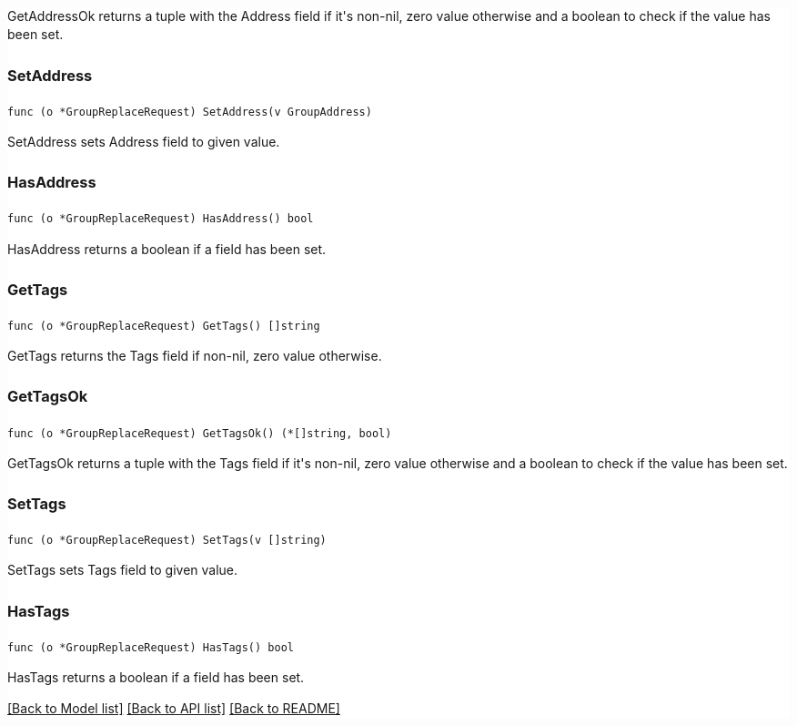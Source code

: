 GetAddressOk returns a tuple with the Address field if it's non-nil, zero value otherwise
and a boolean to check if the value has been set.

### SetAddress

`func (o *GroupReplaceRequest) SetAddress(v GroupAddress)`

SetAddress sets Address field to given value.

### HasAddress

`func (o *GroupReplaceRequest) HasAddress() bool`

HasAddress returns a boolean if a field has been set.

### GetTags

`func (o *GroupReplaceRequest) GetTags() []string`

GetTags returns the Tags field if non-nil, zero value otherwise.

### GetTagsOk

`func (o *GroupReplaceRequest) GetTagsOk() (*[]string, bool)`

GetTagsOk returns a tuple with the Tags field if it's non-nil, zero value otherwise
and a boolean to check if the value has been set.

### SetTags

`func (o *GroupReplaceRequest) SetTags(v []string)`

SetTags sets Tags field to given value.

### HasTags

`func (o *GroupReplaceRequest) HasTags() bool`

HasTags returns a boolean if a field has been set.


[[Back to Model list]](../README.md#documentation-for-models) [[Back to API list]](../README.md#documentation-for-api-endpoints) [[Back to README]](../README.md)


